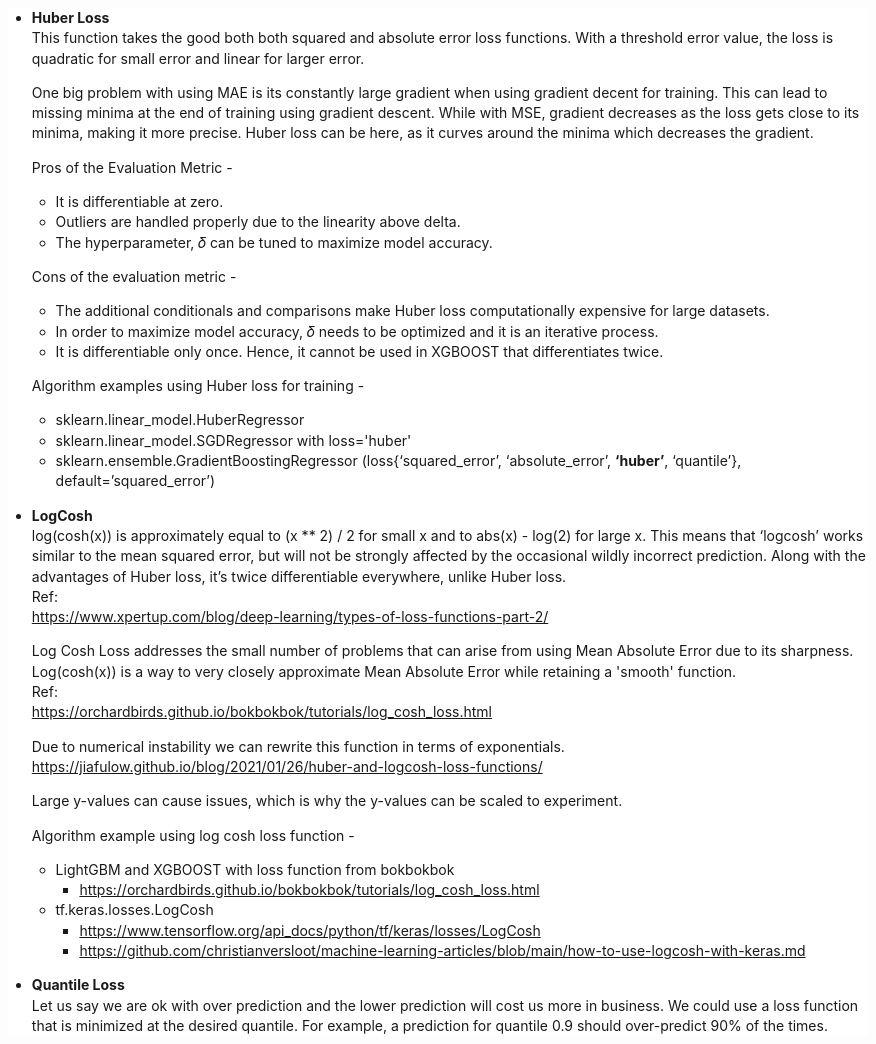 * **Huber Loss**  
This function takes the good both both squared and absolute error loss functions. With a threshold error value, the loss is quadratic for small error and linear for larger error.  

  One big problem with using MAE is its constantly large gradient when using gradient decent for training. This can lead to missing minima at the end of training using gradient descent. While with MSE, gradient decreases as the loss gets close to its minima, making it more precise. Huber loss can be here, as it curves around the minima which decreases the gradient.  

  Pros of the Evaluation Metric -  
    - It is differentiable at zero.
    - Outliers are handled properly due to the linearity above delta.
    - The hyperparameter, 𝛿 can be tuned to maximize model accuracy.

  Cons of the evaluation metric -  
    - The additional conditionals and comparisons make Huber loss computationally expensive for large datasets.
    - In order to maximize model accuracy, 𝛿 needs to be optimized and it is an iterative process.
    - It is differentiable only once. Hence, it cannot be used in XGBOOST that differentiates twice.

  Algorithm examples using Huber loss for training -  
    - sklearn.linear_model.HuberRegressor
    - sklearn.linear_model.SGDRegressor with loss='huber'
    - sklearn.ensemble.GradientBoostingRegressor (loss{‘squared_error’, ‘absolute_error’, **‘huber’**, ‘quantile’}, default=’squared_error’)

* **LogCosh**  
  log(cosh(x)) is approximately equal to (x ** 2) / 2 for small x and to abs(x) - log(2) for large x. This means that ‘logcosh’ works similar to the mean squared error, but will not be strongly affected by the occasional wildly incorrect prediction. Along with the advantages of Huber loss, it’s twice differentiable everywhere, unlike Huber loss.  
  Ref:  
  https://www.xpertup.com/blog/deep-learning/types-of-loss-functions-part-2/

  Log Cosh Loss addresses the small number of problems that can arise from using Mean Absolute Error due to its sharpness. Log(cosh(x)) is a way to very closely approximate Mean Absolute Error while retaining a 'smooth' function.  
  Ref:  
  https://orchardbirds.github.io/bokbokbok/tutorials/log_cosh_loss.html

  Due to numerical instability we can rewrite this function in terms of exponentials.  
  https://jiafulow.github.io/blog/2021/01/26/huber-and-logcosh-loss-functions/

  Large y-values can cause issues, which is why the y-values can be scaled to experiment.  

  Algorithm example using log cosh loss function -  
    - LightGBM and XGBOOST with loss function from bokbokbok
      - https://orchardbirds.github.io/bokbokbok/tutorials/log_cosh_loss.html
    - tf.keras.losses.LogCosh
      - https://www.tensorflow.org/api_docs/python/tf/keras/losses/LogCosh
      - https://github.com/christianversloot/machine-learning-articles/blob/main/how-to-use-logcosh-with-keras.md  

* **Quantile Loss**  
  Let us say we are ok with over prediction and the lower prediction will cost us more in business. We could use a loss function that is minimized at the desired quantile. For example, a prediction for quantile 0.9 should over-predict 90% of the times.
